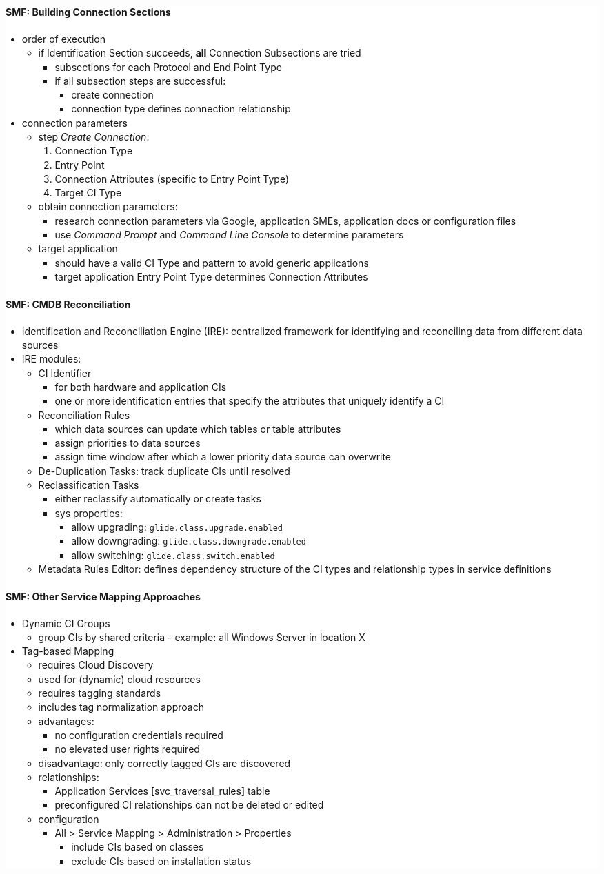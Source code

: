 
#### SMF: Building Connection Sections

- order of execution
  - if Identification Section succeeds, **all** Connection Subsections are tried
    - subsections for each Protocol and End Point Type
    - if all subsection steps are successful:
      - create connection
      - connection type defines connection relationship
- connection parameters
  - step _Create Connection_:
    1. Connection Type
    2. Entry Point
    3. Connection Attributes (specific to Entry Point Type)
    4. Target CI Type
  - obtain connection parameters:
    - research connection parameters via Google, application SMEs, application docs or configuration files
    - use _Command Prompt_ and _Command Line Console_ to determine parameters
  - target application
    - should have a valid CI Type and pattern to avoid generic applications
    - target application Entry Point Type determines Connection Attributes

#### SMF: CMDB Reconciliation

- Identification and Reconciliation Engine (IRE): centralized framework for identifying and reconciling data from different data sources
- IRE modules:
  - CI Identifier
    - for both hardware and application CIs
    - one or more identification entries that specify the attributes that uniquely identify a CI
  - Reconciliation Rules
    - which data sources can update which tables or table attributes
    - assign priorities to data sources
    - assign time window after which a lower priority data source can overwrite
  - De-Duplication Tasks: track duplicate CIs until resolved
  - Reclassification Tasks
    - either reclassify automatically or create tasks
    - sys properties:
      - allow upgrading: `glide.class.upgrade.enabled`
      - allow downgrading: `glide.class.downgrade.enabled`
      - allow switching: `glide.class.switch.enabled`
  - Metadata Rules Editor: defines dependency structure of the CI types and relationship types in service definitions

#### SMF: Other Service Mapping Approaches

- Dynamic CI Groups
  - group CIs by shared criteria - example: all Windows Server in location X
- Tag-based Mapping
  - requires Cloud Discovery
  - used for (dynamic) cloud resources
  - requires tagging standards
  - includes tag normalization approach
  - advantages:
    - no configuration credentials required
    - no elevated user rights required
  - disadvantage: only correctly tagged CIs are discovered
  - relationships:
    - Application Services [svc_traversal_rules] table
    - preconfigured CI relationships can not be deleted or edited
  - configuration
    - All > Service Mapping > Administration > Properties
      - include CIs based on classes
      - exclude CIs based on installation status